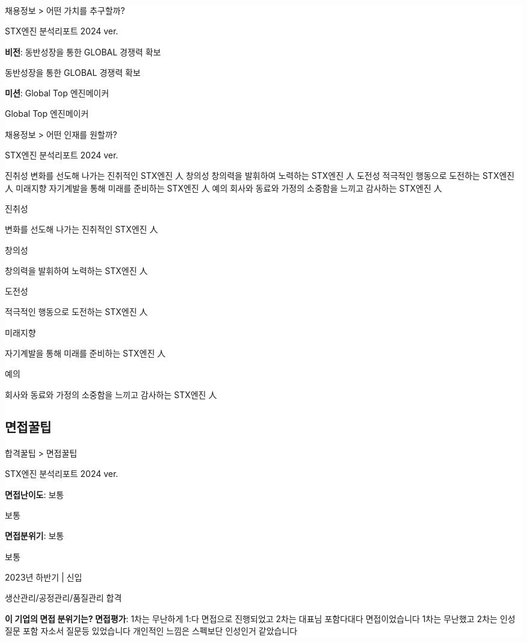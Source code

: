 채용정보 > 어떤 가치를 추구할까?

STX엔진 분석리포트 2024 ver.

**비전**: 동반성장을 통한 GLOBAL 경쟁력 확보

동반성장을 통한 GLOBAL 경쟁력 확보

**미션**: Global Top 엔진메이커

Global Top 엔진메이커



채용정보 > 어떤 인재를 원할까?

STX엔진 분석리포트 2024 ver.

진취성 변화를 선도해 나가는 진취적인 STX엔진 人
창의성 창의력을 발휘하여 노력하는 STX엔진 人
도전성 적극적인 행동으로 도전하는 STX엔진 人
미래지향 자기계발을 통해 미래를 준비하는 STX엔진 人
예의 회사와 동료와 가정의 소중함을 느끼고 감사하는 STX엔진 人

진취성

변화를 선도해 나가는 진취적인 STX엔진 人

창의성

창의력을 발휘하여 노력하는 STX엔진 人

도전성

적극적인 행동으로 도전하는 STX엔진 人

미래지향

자기계발을 통해 미래를 준비하는 STX엔진 人

예의

회사와 동료와 가정의 소중함을 느끼고 감사하는 STX엔진 人

## 면접꿀팁

합격꿀팁 > 면접꿀팁

STX엔진 분석리포트 2024 ver.

**면접난이도**: 보통

보통

**면접분위기**: 보통

보통

2023년 하반기 | 신입

생산관리/공정관리/품질관리 합격

**이 기업의 면접 분위기는? 면접평가**: 1차는 무난하게 1:다 면접으로 진행되었고 2차는 대표님 포함다대다 면접이었습니다 1차는 무난했고 2차는 인성질문 포함 자소서 질문등 있었습니다 개인적인 느낌은 스펙보단 인성인거 같았습니다
